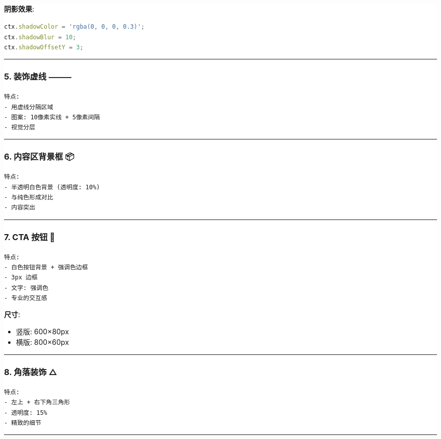 **阴影效果**:
```javascript
ctx.shadowColor = 'rgba(0, 0, 0, 0.3)';
ctx.shadowBlur = 10;
ctx.shadowOffsetY = 3;
```

---

### 5. 装饰虚线 ⸻

```
特点:
- 用虚线分隔区域
- 图案: 10像素实线 + 5像素间隔
- 视觉分层
```

---

### 6. 内容区背景框 📦

```
特点:
- 半透明白色背景 (透明度: 10%)
- 与纯色形成对比
- 内容突出
```

---

### 7. CTA 按钮 🔘

```
特点:
- 白色按钮背景 + 强调色边框
- 3px 边框
- 文字: 强调色
- 专业的交互感
```

**尺寸**:
- 竖版: 600×80px
- 横版: 800×60px

---

### 8. 角落装饰 △

```
特点:
- 左上 + 右下角三角形
- 透明度: 15%
- 精致的细节
```

---